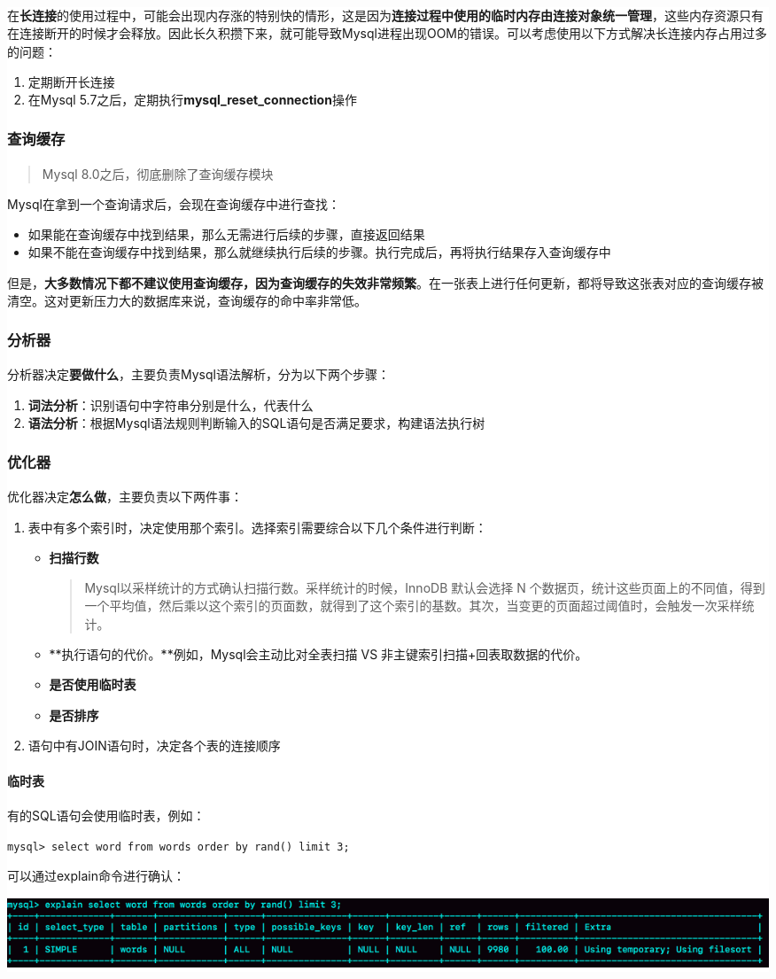 在**长连接**的使用过程中，可能会出现内存涨的特别快的情形，这是因为**连接过程中使用的临时内存由连接对象统一管理**，这些内存资源只有在连接断开的时候才会释放。因此长久积攒下来，就可能导致Mysql进程出现OOM的错误。可以考虑使用以下方式解决长连接内存占用过多的问题：

1. 定期断开长连接
2. 在Mysql 5.7之后，定期执行**mysql_reset_connection**操作

### 查询缓存

> Mysql 8.0之后，彻底删除了查询缓存模块

Mysql在拿到一个查询请求后，会现在查询缓存中进行查找：

- 如果能在查询缓存中找到结果，那么无需进行后续的步骤，直接返回结果
- 如果不能在查询缓存中找到结果，那么就继续执行后续的步骤。执行完成后，再将执行结果存入查询缓存中

但是，**大多数情况下都不建议使用查询缓存，因为查询缓存的失效非常频繁**。在一张表上进行任何更新，都将导致这张表对应的查询缓存被清空。这对更新压力大的数据库来说，查询缓存的命中率非常低。

### 分析器

分析器决定**要做什么**，主要负责Mysql语法解析，分为以下两个步骤：

1. **词法分析**：识别语句中字符串分别是什么，代表什么
2. **语法分析**：根据Mysql语法规则判断输入的SQL语句是否满足要求，构建语法执行树

### 优化器

优化器决定**怎么做**，主要负责以下两件事：

1. 表中有多个索引时，决定使用那个索引。选择索引需要综合以下几个条件进行判断：

   - **扫描行数**

     > Mysql以采样统计的方式确认扫描行数。采样统计的时候，InnoDB 默认会选择 N 个数据页，统计这些页面上的不同值，得到一个平均值，然后乘以这个索引的页面数，就得到了这个索引的基数。其次，当变更的页面超过阈值时，会触发一次采样统计。

   - **执行语句的代价。**例如，Mysql会主动比对全表扫描 VS 非主键索引扫描+回表取数据的代价。

   - **是否使用临时表**

   - **是否排序**

2. 语句中有JOIN语句时，决定各个表的连接顺序

#### 临时表

有的SQL语句会使用临时表，例如：

```mysql
mysql> select word from words order by rand() limit 3;
```

可以通过explain命令进行确认：

![59a4fb0165b7ce1184e41f2d061ce350](assets/59a4fb0165b7ce1184e41f2d061ce350.png)
